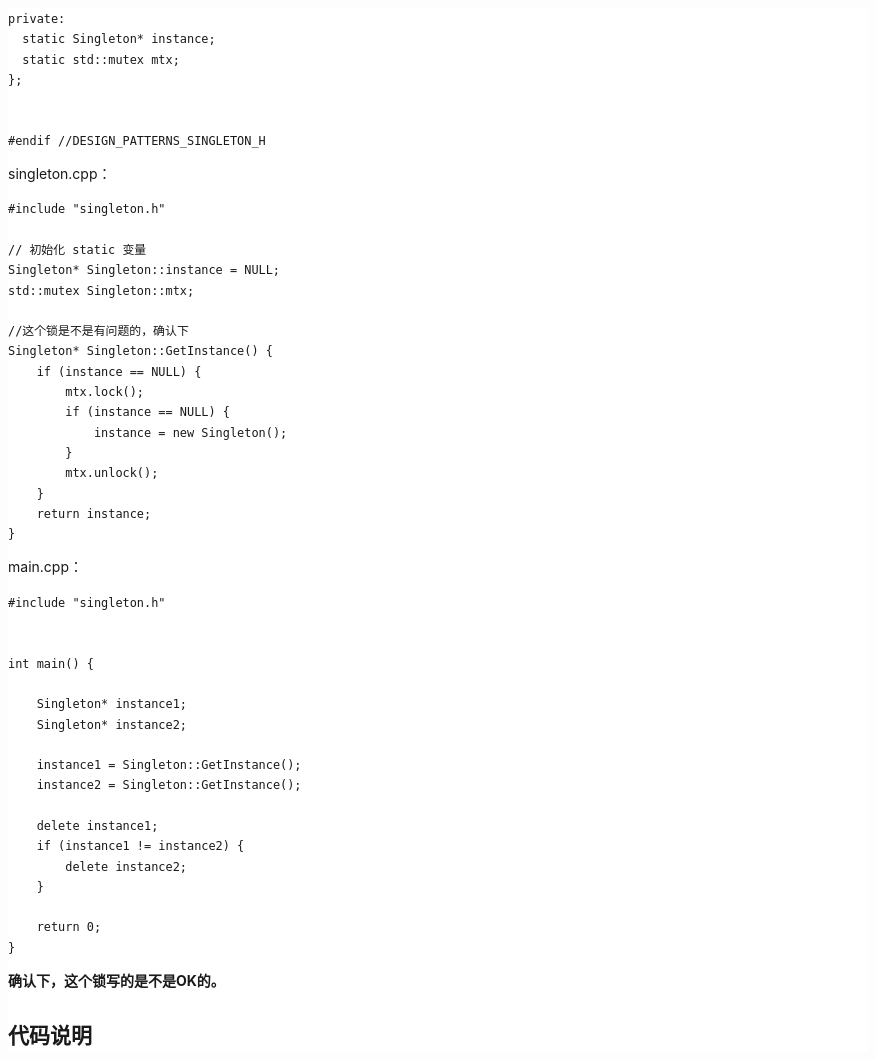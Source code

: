    private:
      static Singleton* instance;
      static std::mutex mtx;
    };


    #endif //DESIGN_PATTERNS_SINGLETON_H



singleton.cpp：


    #include "singleton.h"

    // 初始化 static 变量
    Singleton* Singleton::instance = NULL;
    std::mutex Singleton::mtx;

    //这个锁是不是有问题的，确认下
    Singleton* Singleton::GetInstance() {
        if (instance == NULL) {
            mtx.lock();
            if (instance == NULL) {
                instance = new Singleton();
            }
            mtx.unlock();
        }
        return instance;
    }


main.cpp：


    #include "singleton.h"


    int main() {

        Singleton* instance1;
        Singleton* instance2;

        instance1 = Singleton::GetInstance();
        instance2 = Singleton::GetInstance();

        delete instance1;
        if (instance1 != instance2) {
            delete instance2;
        }

        return 0;
    }


**确认下，这个锁写的是不是OK的。**


## 代码说明

